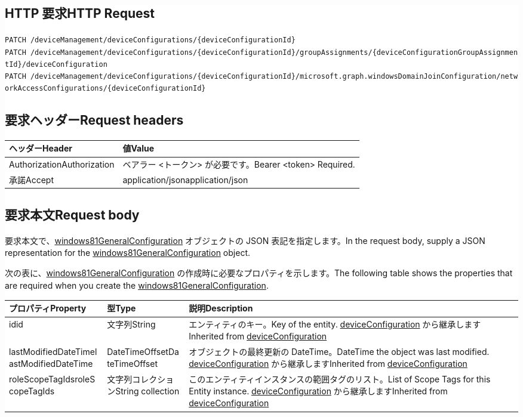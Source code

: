 ## <a name="http-request"></a><span data-ttu-id="5e4e2-118">HTTP 要求</span><span class="sxs-lookup"><span data-stu-id="5e4e2-118">HTTP Request</span></span>

``` http
PATCH /deviceManagement/deviceConfigurations/{deviceConfigurationId}
PATCH /deviceManagement/deviceConfigurations/{deviceConfigurationId}/groupAssignments/{deviceConfigurationGroupAssignmentId}/deviceConfiguration
PATCH /deviceManagement/deviceConfigurations/{deviceConfigurationId}/microsoft.graph.windowsDomainJoinConfiguration/networkAccessConfigurations/{deviceConfigurationId}
```

## <a name="request-headers"></a><span data-ttu-id="5e4e2-119">要求ヘッダー</span><span class="sxs-lookup"><span data-stu-id="5e4e2-119">Request headers</span></span>
|<span data-ttu-id="5e4e2-120">ヘッダー</span><span class="sxs-lookup"><span data-stu-id="5e4e2-120">Header</span></span>|<span data-ttu-id="5e4e2-121">値</span><span class="sxs-lookup"><span data-stu-id="5e4e2-121">Value</span></span>|
|:---|:---|
|<span data-ttu-id="5e4e2-122">Authorization</span><span class="sxs-lookup"><span data-stu-id="5e4e2-122">Authorization</span></span>|<span data-ttu-id="5e4e2-123">ベアラー &lt;トークン&gt; が必要です。</span><span class="sxs-lookup"><span data-stu-id="5e4e2-123">Bearer &lt;token&gt; Required.</span></span>|
|<span data-ttu-id="5e4e2-124">承諾</span><span class="sxs-lookup"><span data-stu-id="5e4e2-124">Accept</span></span>|<span data-ttu-id="5e4e2-125">application/json</span><span class="sxs-lookup"><span data-stu-id="5e4e2-125">application/json</span></span>|

## <a name="request-body"></a><span data-ttu-id="5e4e2-126">要求本文</span><span class="sxs-lookup"><span data-stu-id="5e4e2-126">Request body</span></span>
<span data-ttu-id="5e4e2-127">要求本文で、[windows81GeneralConfiguration](../resources/intune-deviceconfig-windows81generalconfiguration.md) オブジェクトの JSON 表記を指定します。</span><span class="sxs-lookup"><span data-stu-id="5e4e2-127">In the request body, supply a JSON representation for the [windows81GeneralConfiguration](../resources/intune-deviceconfig-windows81generalconfiguration.md) object.</span></span>

<span data-ttu-id="5e4e2-128">次の表に、[windows81GeneralConfiguration](../resources/intune-deviceconfig-windows81generalconfiguration.md) の作成時に必要なプロパティを示します。</span><span class="sxs-lookup"><span data-stu-id="5e4e2-128">The following table shows the properties that are required when you create the [windows81GeneralConfiguration](../resources/intune-deviceconfig-windows81generalconfiguration.md).</span></span>

|<span data-ttu-id="5e4e2-129">プロパティ</span><span class="sxs-lookup"><span data-stu-id="5e4e2-129">Property</span></span>|<span data-ttu-id="5e4e2-130">型</span><span class="sxs-lookup"><span data-stu-id="5e4e2-130">Type</span></span>|<span data-ttu-id="5e4e2-131">説明</span><span class="sxs-lookup"><span data-stu-id="5e4e2-131">Description</span></span>|
|:---|:---|:---|
|<span data-ttu-id="5e4e2-132">id</span><span class="sxs-lookup"><span data-stu-id="5e4e2-132">id</span></span>|<span data-ttu-id="5e4e2-133">文字列</span><span class="sxs-lookup"><span data-stu-id="5e4e2-133">String</span></span>|<span data-ttu-id="5e4e2-134">エンティティのキー。</span><span class="sxs-lookup"><span data-stu-id="5e4e2-134">Key of the entity.</span></span> <span data-ttu-id="5e4e2-135">[deviceConfiguration](../resources/intune-deviceconfig-deviceconfiguration.md) から継承します</span><span class="sxs-lookup"><span data-stu-id="5e4e2-135">Inherited from [deviceConfiguration](../resources/intune-deviceconfig-deviceconfiguration.md)</span></span>|
|<span data-ttu-id="5e4e2-136">lastModifiedDateTime</span><span class="sxs-lookup"><span data-stu-id="5e4e2-136">lastModifiedDateTime</span></span>|<span data-ttu-id="5e4e2-137">DateTimeOffset</span><span class="sxs-lookup"><span data-stu-id="5e4e2-137">DateTimeOffset</span></span>|<span data-ttu-id="5e4e2-138">オブジェクトの最終更新の DateTime。</span><span class="sxs-lookup"><span data-stu-id="5e4e2-138">DateTime the object was last modified.</span></span> <span data-ttu-id="5e4e2-139">[deviceConfiguration](../resources/intune-deviceconfig-deviceconfiguration.md) から継承します</span><span class="sxs-lookup"><span data-stu-id="5e4e2-139">Inherited from [deviceConfiguration](../resources/intune-deviceconfig-deviceconfiguration.md)</span></span>|
|<span data-ttu-id="5e4e2-140">roleScopeTagIds</span><span class="sxs-lookup"><span data-stu-id="5e4e2-140">roleScopeTagIds</span></span>|<span data-ttu-id="5e4e2-141">文字列コレクション</span><span class="sxs-lookup"><span data-stu-id="5e4e2-141">String collection</span></span>|<span data-ttu-id="5e4e2-142">このエンティティインスタンスの範囲タグのリスト。</span><span class="sxs-lookup"><span data-stu-id="5e4e2-142">List of Scope Tags for this Entity instance.</span></span> <span data-ttu-id="5e4e2-143">[deviceConfiguration](../resources/intune-deviceconfig-deviceconfiguration.md) から継承します</span><span class="sxs-lookup"><span data-stu-id="5e4e2-143">Inherited from [deviceConfiguration](../resources/intune-deviceconfig-deviceconfiguration.md)</span></span>|